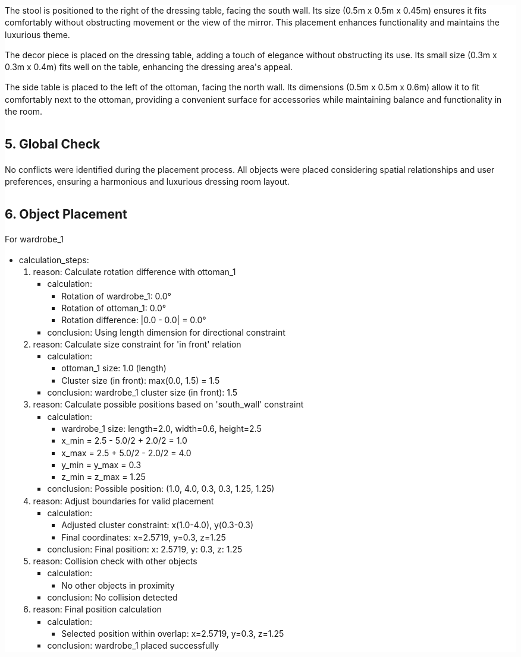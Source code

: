The stool is positioned to the right of the dressing table, facing the south wall. Its size (0.5m x 0.5m x 0.45m) ensures it fits comfortably without obstructing movement or the view of the mirror. This placement enhances functionality and maintains the luxurious theme.

The decor piece is placed on the dressing table, adding a touch of elegance without obstructing its use. Its small size (0.3m x 0.3m x 0.4m) fits well on the table, enhancing the dressing area's appeal.

The side table is placed to the left of the ottoman, facing the north wall. Its dimensions (0.5m x 0.5m x 0.6m) allow it to fit comfortably next to the ottoman, providing a convenient surface for accessories while maintaining balance and functionality in the room.

## 5. Global Check
No conflicts were identified during the placement process. All objects were placed considering spatial relationships and user preferences, ensuring a harmonious and luxurious dressing room layout.

## 6. Object Placement
For wardrobe_1
- calculation_steps:
    1. reason: Calculate rotation difference with ottoman_1
        - calculation:
            - Rotation of wardrobe_1: 0.0°
            - Rotation of ottoman_1: 0.0°
            - Rotation difference: |0.0 - 0.0| = 0.0°
        - conclusion: Using length dimension for directional constraint
    2. reason: Calculate size constraint for 'in front' relation
        - calculation:
            - ottoman_1 size: 1.0 (length)
            - Cluster size (in front): max(0.0, 1.5) = 1.5
        - conclusion: wardrobe_1 cluster size (in front): 1.5
    3. reason: Calculate possible positions based on 'south_wall' constraint
        - calculation:
            - wardrobe_1 size: length=2.0, width=0.6, height=2.5
            - x_min = 2.5 - 5.0/2 + 2.0/2 = 1.0
            - x_max = 2.5 + 5.0/2 - 2.0/2 = 4.0
            - y_min = y_max = 0.3
            - z_min = z_max = 1.25
        - conclusion: Possible position: (1.0, 4.0, 0.3, 0.3, 1.25, 1.25)
    4. reason: Adjust boundaries for valid placement
        - calculation:
            - Adjusted cluster constraint: x(1.0-4.0), y(0.3-0.3)
            - Final coordinates: x=2.5719, y=0.3, z=1.25
        - conclusion: Final position: x: 2.5719, y: 0.3, z: 1.25
    5. reason: Collision check with other objects
        - calculation:
            - No other objects in proximity
        - conclusion: No collision detected
    6. reason: Final position calculation
        - calculation:
            - Selected position within overlap: x=2.5719, y=0.3, z=1.25
        - conclusion: wardrobe_1 placed successfully
